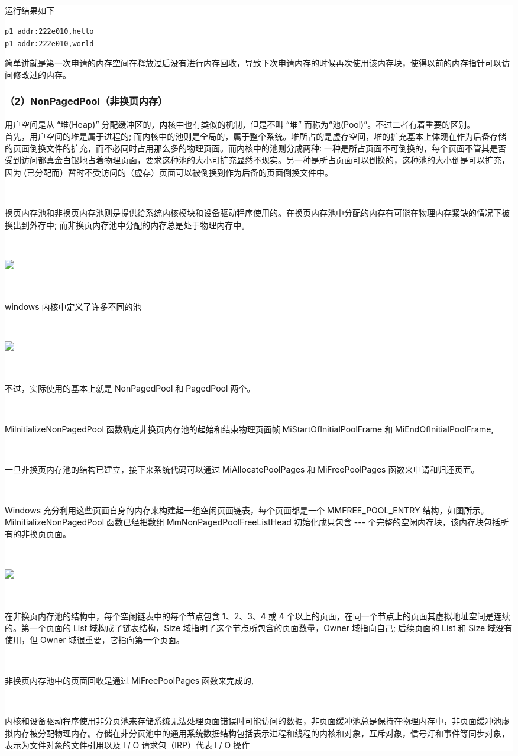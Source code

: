 运行结果如下

```
p1 addr:222e010,hello
p1 addr:222e010,world

```

简单讲就是第一次申请的内存空间在释放过后没有进行内存回收，导致下次申请内存的时候再次使用该内存块，使得以前的内存指针可以访问修改过的内存。

### [](#（2）nonpagedpool（非换页内存）)（2）NonPagedPool（非换页内存）

用户空间是从 “堆(Heap)” 分配缓冲区的，内核中也有类似的机制，但是不叫 “堆” 而称为“池(Pool)”。不过二者有着重要的区别。  
首先，用户空间的堆是属于进程的; 而内核中的池则是全局的，属于整个系统。堆所占的是虚存空间，堆的扩充基本上体现在作为后备存储的页面倒换文件的扩充，而不必同时占用那么多的物理页面。而内核中的池则分成两种: 一种是所占页面不可倒换的，每个页面不管其是否受到访问都真金白银地占着物理页面，要求这种池的大小可扩充显然不现实。另一种是所占页面可以倒换的，这种池的大小倒是可以扩充，因为 (已分配而）暂时不受访问的（虚存）页面可以被倒换到作为后备的页面倒换文件中。

 

换页内存池和非换页内存池则是提供给系统内核模块和设备驱动程序使用的。在换页内存池中分配的内存有可能在物理内存紧缺的情况下被换出到外存中; 而非换页内存池中分配的内存总是处于物理内存中。

 

![](https://img-blog.csdnimg.cn/img_convert/ce54c234e74de550fdb6250ec922e368.png)

 

windows 内核中定义了许多不同的池

 

![](https://img-blog.csdnimg.cn/img_convert/a81b6a92496d51f8f74ea15bd5e6f199.png)

 

不过，实际使用的基本上就是 NonPagedPool 和 PagedPool 两个。

 

MilnitializeNonPagedPool 函数确定非换页内存池的起始和结束物理页面帧 MiStartOfInitialPoolFrame 和 MiEndOfInitialPoolFrame,

 

一旦非换页内存池的结构已建立，接下来系统代码可以通过 MiAllocatePoolPages 和 MiFreePoolPages 函数来申请和归还页面。

 

Windows 充分利用这些页面自身的内存来构建起一组空闲页面链表，每个页面都是一个 MMFREE_POOL_ENTRY 结构，如图所示。MiInitializeNonPagedPool 函数已经把数组 MmNonPagedPoolFreeListHead 初始化成只包含 --- 个完整的空闲内存块，该内存块包括所有的非换页页面。

 

![](https://img-blog.csdnimg.cn/img_convert/b2df0fec925210ef9c84ba5e1b9e2292.png)

 

在非换页内存池的结构中，每个空闲链表中的每个节点包含 1、2、3、4 或 4 个以上的页面，在同一个节点上的页面其虚拟地址空间是连续的。第一个页面的 List 域构成了链表结构，Size 域指明了这个节点所包含的页面数量，Owner 域指向自己; 后续页面的 List 和 Size 域没有使用，但 Owner 域很重要，它指向第一个页面。

 

非换页内存池中的页面回收是通过 MiFreePoolPages 函数来完成的,

 

内核和设备驱动程序使用非分页池来存储系统无法处理页面错误时可能访问的数据，非页面缓冲池总是保持在物理内存中，非页面缓冲池虚拟内存被分配物理内存。存储在非分页池中的通用系统数据结构包括表示进程和线程的内核和对象，互斥对象，信号灯和事件等同步对象，表示为文件对象的文件引用以及 I / O 请求包（IRP）代表 I / O 操作

